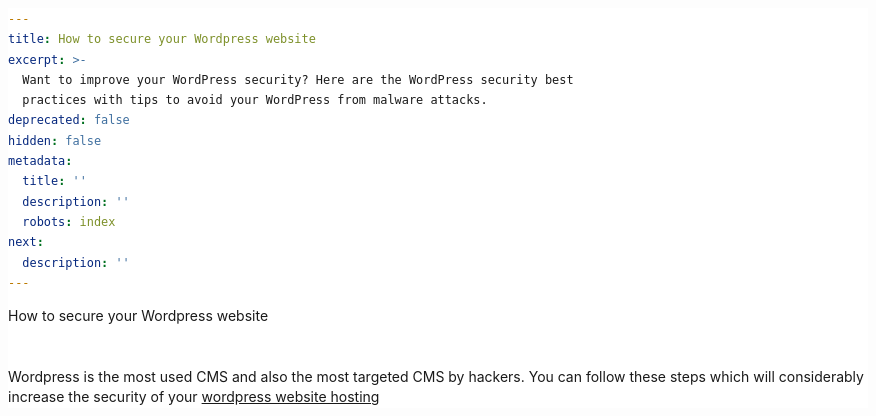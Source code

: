 ```yaml
---
title: How to secure your Wordpress website
excerpt: >-
  Want to improve your WordPress security? Here are the WordPress security best
  practices with tips to avoid your WordPress from malware attacks.
deprecated: false
hidden: false
metadata:
  title: ''
  description: ''
  robots: index
next:
  description: ''
---
```

<div itemprop="articleBody">
    <p>How to secure your Wordpress website<br /><br /><br />Wordpress is the most used CMS and also the most targeted CMS by hackers. You can follow these steps which will considerably increase the security of your <a href="https://www.hostingraja.in/hosting/wordpress-hosting/">wordpress website hosting</a></p>